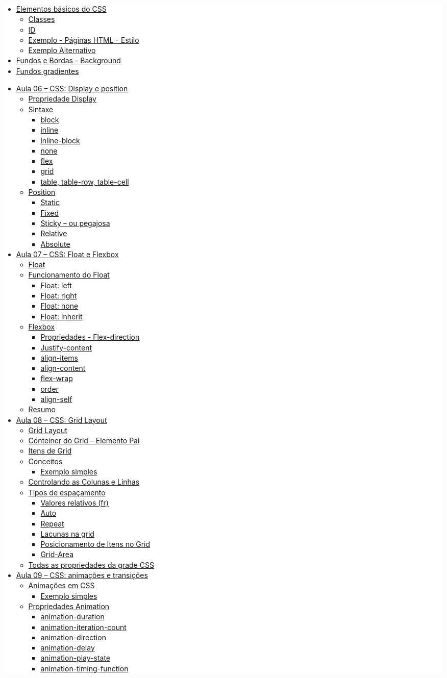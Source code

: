   * [Elementos básicos do CSS](#elementos-básicos-do-css)
      + [Classes](#classes)
      + [ID](#id)
      + [Exemplo - Páginas HTML - Estilo](#exemplo-páginas-html-estilo)
      + [Exemplo Alternativo](#exemplo-alternativo)
   * [Fundos e Bordas - Background](#fundos-e-bordas-background)
   * [Fundos gradientes](#fundos-gradientes)
- [Aula 06 – CSS: Display e position](#aula-06-css-display-e-position)
   * [Propriedade Display](#propriedade-display)
   * [Sintaxe](#sintaxe)
      + [block](#block)
      + [inline](#inline)
      + [inline-block ](#inline-block)
      + [none](#none)
      + [flex](#flex)
      + [grid](#grid)
      + [table, table-row, table-cell](#table-table-row-table-cell)
   * [Position](#position)
      + [Static](#static)
      + [Fixed](#fixed)
      + [Sticky – ou pegajosa](#sticky-ou-pegajosa)
      + [Relative](#relative)
      + [Absolute](#absolute)
- [Aula 07 – CSS: Float e Flexbox](#aula-07-css-float-e-flexbox)
   * [Float](#float)
   * [Funcionamento do Float](#funcionamento-do-float)
      + [Float: left](#float-left)
      + [Float: right](#float-right)
      + [Float: none](#float-none)
      + [Float: inherit ](#float-inherit)
   * [Flexbox](#flexbox)
      + [Propriedades - Flex-direction](#propriedades-flex-direction)
      + [Justify-content](#justify-content)
      + [align-items](#align-items)
      + [align-content](#align-content)
      + [flex-wrap](#flex-wrap)
      + [order](#order)
      + [align-self](#align-self)
   * [Resumo](#resumo)
- [Aula 08 – CSS: Grid Layout](#aula-08-css-grid-layout)
   * [Grid Layout](#grid-layout)
   * [Conteiner do Grid – Elemento Pai](#conteiner-do-grid-elemento-pai)
   * [Itens de Grid](#itens-de-grid)
   * [Conceitos](#conceitos)
      + [Exemplo simples](#exemplo-simples)
   * [Controlando as Colunas e Linhas](#controlando-as-colunas-e-linhas)
   * [Tipos de espaçamento](#tipos-de-espaçamento)
      + [Valores relativos (fr)](#valores-relativos-fr)
      + [Auto](#auto)
      + [Repeat](#repeat)
      + [Lacunas na grid](#lacunas-na-grid)
      + [Posicionamento de Itens no Grid](#posicionamento-de-itens-no-grid)
      + [Grid-Area](#grid-area)
   * [Todas as propriedades da grade CSS](#todas-as-propriedades-da-grade-css)
- [Aula 09 – CSS: animações e transições](#aula-09-css-animações-e-transições)
   * [Animações em CSS](#animações-em-css)
      + [Exemplo simples](#exemplo-simples-1)
   * [Propriedades Animation](#propriedades-animation)
      + [animation-duration](#animation-duration)
      + [animation-iteration-count](#animation-iteration-count)
      + [animation-direction](#animation-direction)
      + [animation-delay](#animation-delay)
      + [animation-play-state](#animation-play-state)
      + [animation-timing-function](#animation-timing-function)